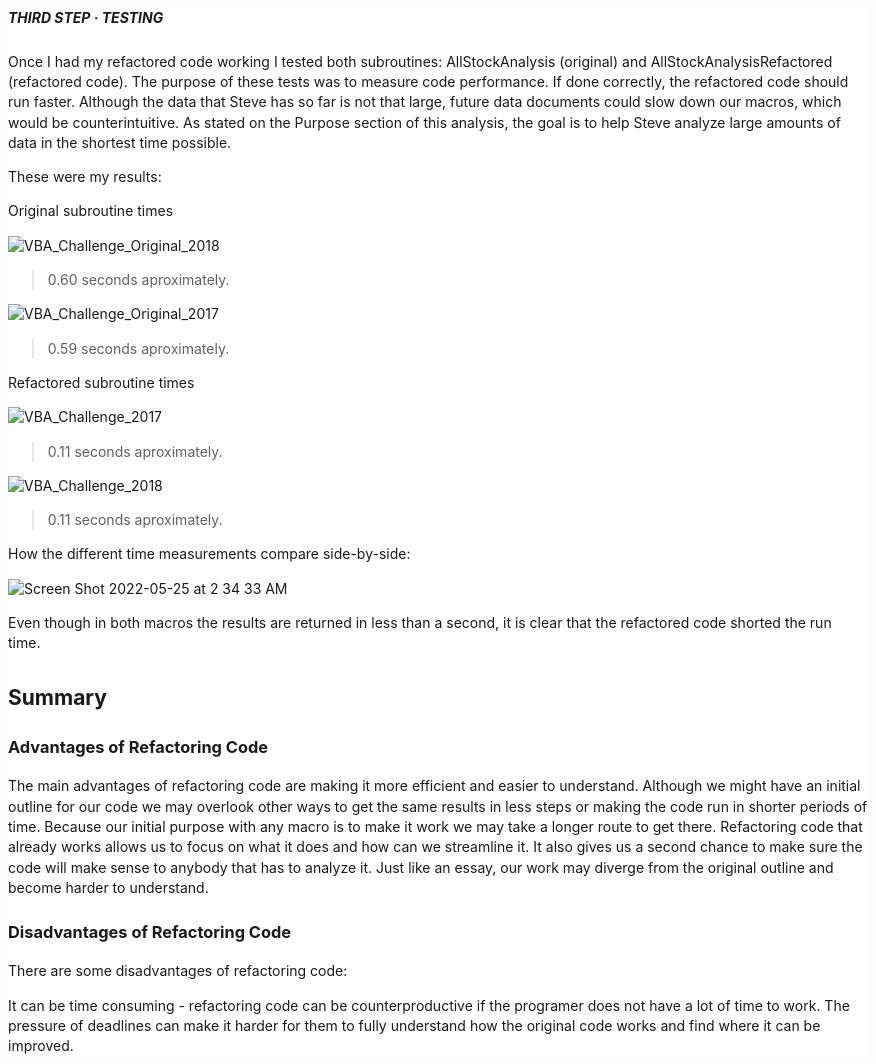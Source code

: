 ##### THIRD STEP · TESTING

Once I had my refactored code working I tested both subroutines: AllStockAnalysis (original) and AllStockAnalysisRefactored (refactored code).
The purpose of these tests was to measure code performance. If done correctly, the refactored code should run faster. Although the data that Steve has so far is not that large, future data documents could slow down our macros, which would be counterintuitive. As stated on the Purpose section of this analysis, the goal is to help Steve analyze large amounts of data in the shortest time possible.

These were my results:

Original subroutine times

<img width="422" alt="VBA_Challenge_Original_2018" src="https://user-images.githubusercontent.com/105120795/170205656-353161b8-5467-41d5-bb60-03bd90083818.png">

>0.60 seconds aproximately.

<img width="420" alt="VBA_Challenge_Original_2017" src="https://user-images.githubusercontent.com/105120795/170205616-5fb69cfb-9a22-4358-a6a8-54004e0b8ac5.png">

>0.59 seconds aproximately.

Refactored subroutine times

<img width="421" alt="VBA_Challenge_2017" src="https://user-images.githubusercontent.com/105120795/170205713-3092402d-69a0-43a8-995c-56c9a8f111ed.png">

>0.11 seconds aproximately.

<img width="421" alt="VBA_Challenge_2018" src="https://user-images.githubusercontent.com/105120795/170205779-1dba0b11-9472-4263-a2d8-1d6c7d9c4bc8.png">

>0.11 seconds aproximately.

How the different time measurements compare side-by-side:

<img width="474" alt="Screen Shot 2022-05-25 at 2 34 33 AM" src="https://user-images.githubusercontent.com/105120795/170206983-6624f836-e318-4321-8966-ef941080efb4.png">

Even though in both macros the results are returned in less than a second, it is clear that the refactored code shorted the run time.

## Summary

### Advantages of Refactoring Code

The main advantages of refactoring code are making it more efficient and easier to understand. Although we might have an initial outline for our code we may overlook other ways to get the same results in less steps or making the code run in shorter periods of time. Because our initial purpose with any macro is to make it work we may take a longer route to get there. Refactoring code that already works allows us to focus on what it does and how can we streamline it. It also gives us a second chance to make sure the code will make sense to anybody that has to analyze it. Just like an essay, our work may diverge from the original outline and become harder to understand. 

### Disadvantages of Refactoring Code

There are some disadvantages of refactoring code:

It can be time consuming - refactoring code can be counterproductive if the programer does not have a lot of time to work. The pressure of deadlines can make it harder for them to fully understand how the original code works and find where it can be improved.
